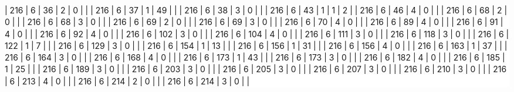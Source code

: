 | 216        | 6                | 36      | 2                      | 0     |       |
| 216        | 6                | 37      | 1                      | 49    |       |
| 216        | 6                | 38      | 3                      | 0     |       |
| 216        | 6                | 43      | 1                      | 1     | 2     |
| 216        | 6                | 46      | 4                      | 0     |       |
| 216        | 6                | 68      | 2                      | 0     |       |
| 216        | 6                | 68      | 3                      | 0     |       |
| 216        | 6                | 69      | 2                      | 0     |       |
| 216        | 6                | 69      | 3                      | 0     |       |
| 216        | 6                | 70      | 4                      | 0     |       |
| 216        | 6                | 89      | 4                      | 0     |       |
| 216        | 6                | 91      | 4                      | 0     |       |
| 216        | 6                | 92      | 4                      | 0     |       |
| 216        | 6                | 102     | 3                      | 0     |       |
| 216        | 6                | 104     | 4                      | 0     |       |
| 216        | 6                | 111     | 3                      | 0     |       |
| 216        | 6                | 118     | 3                      | 0     |       |
| 216        | 6                | 122     | 1                      | 7     |       |
| 216        | 6                | 129     | 3                      | 0     |       |
| 216        | 6                | 154     | 1                      | 13    |       |
| 216        | 6                | 156     | 1                      | 31    |       |
| 216        | 6                | 156     | 4                      | 0     |       |
| 216        | 6                | 163     | 1                      | 37    |       |
| 216        | 6                | 164     | 3                      | 0     |       |
| 216        | 6                | 168     | 4                      | 0     |       |
| 216        | 6                | 173     | 1                      | 43    |       |
| 216        | 6                | 173     | 3                      | 0     |       |
| 216        | 6                | 182     | 4                      | 0     |       |
| 216        | 6                | 185     | 1                      | 25    |       |
| 216        | 6                | 189     | 3                      | 0     |       |
| 216        | 6                | 203     | 3                      | 0     |       |
| 216        | 6                | 205     | 3                      | 0     |       |
| 216        | 6                | 207     | 3                      | 0     |       |
| 216        | 6                | 210     | 3                      | 0     |       |
| 216        | 6                | 213     | 4                      | 0     |       |
| 216        | 6                | 214     | 2                      | 0     |       |
| 216        | 6                | 214     | 3                      | 0     |       |